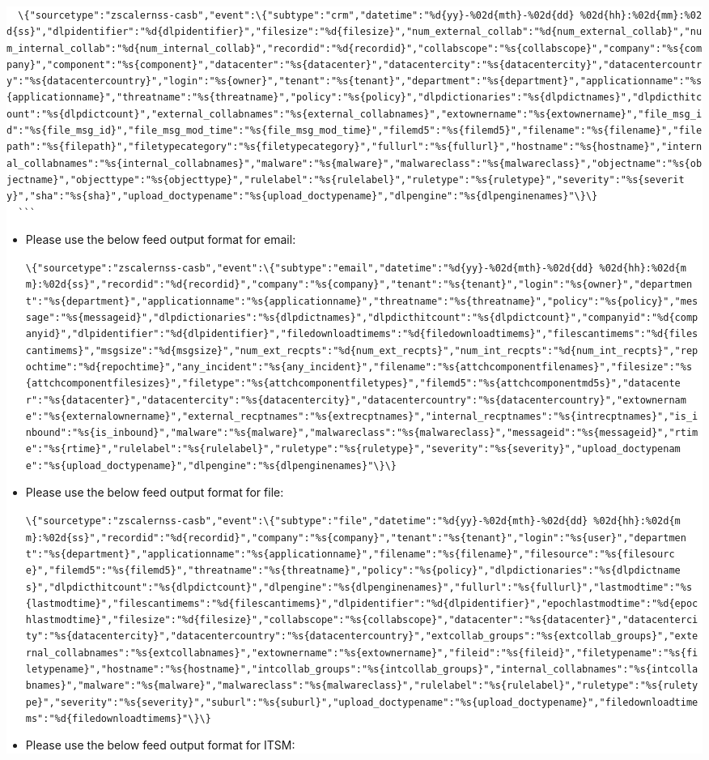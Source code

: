      \{"sourcetype":"zscalernss-casb","event":\{"subtype":"crm","datetime":"%d{yy}-%02d{mth}-%02d{dd} %02d{hh}:%02d{mm}:%02d{ss}","dlpidentifier":"%d{dlpidentifier}","filesize":"%d{filesize}","num_external_collab":"%d{num_external_collab}","num_internal_collab":"%d{num_internal_collab}","recordid":"%d{recordid}","collabscope":"%s{collabscope}","company":"%s{company}","component":"%s{component}","datacenter":"%s{datacenter}","datacentercity":"%s{datacentercity}","datacentercountry":"%s{datacentercountry}","login":"%s{owner}","tenant":"%s{tenant}","department":"%s{department}","applicationname":"%s{applicationname}","threatname":"%s{threatname}","policy":"%s{policy}","dlpdictionaries":"%s{dlpdictnames}","dlpdicthitcount":"%s{dlpdictcount}","external_collabnames":"%s{external_collabnames}","extownername":"%s{extownername}","file_msg_id":"%s{file_msg_id}","file_msg_mod_time":"%s{file_msg_mod_time}","filemd5":"%s{filemd5}","filename":"%s{filename}","filepath":"%s{filepath}","filetypecategory":"%s{filetypecategory}","fullurl":"%s{fullurl}","hostname":"%s{hostname}","internal_collabnames":"%s{internal_collabnames}","malware":"%s{malware}","malwareclass":"%s{malwareclass}","objectname":"%s{objectname}","objecttype":"%s{objecttype}","rulelabel":"%s{rulelabel}","ruletype":"%s{ruletype}","severity":"%s{severity}","sha":"%s{sha}","upload_doctypename":"%s{upload_doctypename}","dlpengine":"%s{dlpenginenames}"\}\}
      ```
   * Please use the below feed output format for email:
      ```
      \{"sourcetype":"zscalernss-casb","event":\{"subtype":"email","datetime":"%d{yy}-%02d{mth}-%02d{dd} %02d{hh}:%02d{mm}:%02d{ss}","recordid":"%d{recordid}","company":"%s{company}","tenant":"%s{tenant}","login":"%s{owner}","department":"%s{department}","applicationname":"%s{applicationname}","threatname":"%s{threatname}","policy":"%s{policy}","message":"%s{messageid}","dlpdictionaries":"%s{dlpdictnames}","dlpdicthitcount":"%s{dlpdictcount}","companyid":"%d{companyid}","dlpidentifier":"%d{dlpidentifier}","filedownloadtimems":"%d{filedownloadtimems}","filescantimems":"%d{filescantimems}","msgsize":"%d{msgsize}","num_ext_recpts":"%d{num_ext_recpts}","num_int_recpts":"%d{num_int_recpts}","repochtime":"%d{repochtime}","any_incident":"%s{any_incident}","filename":"%s{attchcomponentfilenames}","filesize":"%s{attchcomponentfilesizes}","filetype":"%s{attchcomponentfiletypes}","filemd5":"%s{attchcomponentmd5s}","datacenter":"%s{datacenter}","datacentercity":"%s{datacentercity}","datacentercountry":"%s{datacentercountry}","extownername":"%s{externalownername}","external_recptnames":"%s{extrecptnames}","internal_recptnames":"%s{intrecptnames}","is_inbound":"%s{is_inbound}","malware":"%s{malware}","malwareclass":"%s{malwareclass}","messageid":"%s{messageid}","rtime":"%s{rtime}","rulelabel":"%s{rulelabel}","ruletype":"%s{ruletype}","severity":"%s{severity}","upload_doctypename":"%s{upload_doctypename}","dlpengine":"%s{dlpenginenames}"\}\}
      ```
   * Please use the below feed output format for file:
      ```
      \{"sourcetype":"zscalernss-casb","event":\{"subtype":"file","datetime":"%d{yy}-%02d{mth}-%02d{dd} %02d{hh}:%02d{mm}:%02d{ss}","recordid":"%d{recordid}","company":"%s{company}","tenant":"%s{tenant}","login":"%s{user}","department":"%s{department}","applicationname":"%s{applicationname}","filename":"%s{filename}","filesource":"%s{filesource}","filemd5":"%s{filemd5}","threatname":"%s{threatname}","policy":"%s{policy}","dlpdictionaries":"%s{dlpdictnames}","dlpdicthitcount":"%s{dlpdictcount}","dlpengine":"%s{dlpenginenames}","fullurl":"%s{fullurl}","lastmodtime":"%s{lastmodtime}","filescantimems":"%d{filescantimems}","dlpidentifier":"%d{dlpidentifier}","epochlastmodtime":"%d{epochlastmodtime}","filesize":"%d{filesize}","collabscope":"%s{collabscope}","datacenter":"%s{datacenter}","datacentercity":"%s{datacentercity}","datacentercountry":"%s{datacentercountry}","extcollab_groups":"%s{extcollab_groups}","external_collabnames":"%s{extcollabnames}","extownername":"%s{extownername}","fileid":"%s{fileid}","filetypename":"%s{filetypename}","hostname":"%s{hostname}","intcollab_groups":"%s{intcollab_groups}","internal_collabnames":"%s{intcollabnames}","malware":"%s{malware}","malwareclass":"%s{malwareclass}","rulelabel":"%s{rulelabel}","ruletype":"%s{ruletype}","severity":"%s{severity}","suburl":"%s{suburl}","upload_doctypename":"%s{upload_doctypename}","filedownloadtimems":"%d{filedownloadtimems}"\}\}
      ```
   * Please use the below feed output format for ITSM:
      ```